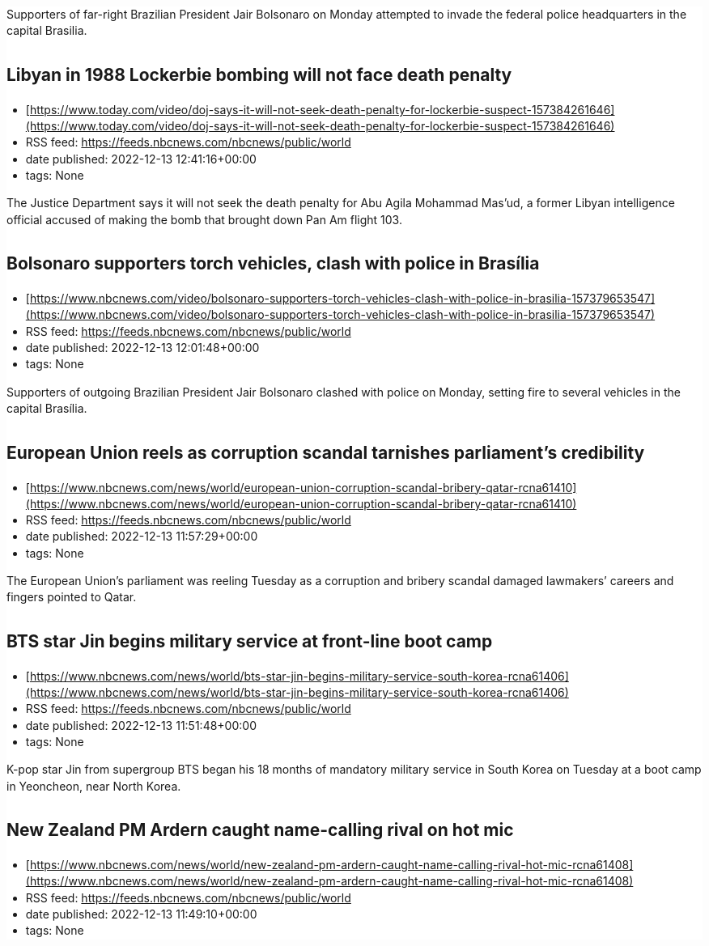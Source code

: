 Supporters of far-right Brazilian President Jair Bolsonaro on Monday attempted to invade the federal police headquarters in the capital Brasilia.

## Libyan in 1988 Lockerbie bombing will not face death penalty
 - [https://www.today.com/video/doj-says-it-will-not-seek-death-penalty-for-lockerbie-suspect-157384261646](https://www.today.com/video/doj-says-it-will-not-seek-death-penalty-for-lockerbie-suspect-157384261646)
 - RSS feed: https://feeds.nbcnews.com/nbcnews/public/world
 - date published: 2022-12-13 12:41:16+00:00
 - tags: None

The Justice Department says it will not seek the death penalty for Abu Agila Mohammad Mas’ud, a former Libyan intelligence official accused of making the bomb that brought down Pan Am flight 103.

## Bolsonaro supporters torch vehicles, clash with police in Brasília
 - [https://www.nbcnews.com/video/bolsonaro-supporters-torch-vehicles-clash-with-police-in-brasilia-157379653547](https://www.nbcnews.com/video/bolsonaro-supporters-torch-vehicles-clash-with-police-in-brasilia-157379653547)
 - RSS feed: https://feeds.nbcnews.com/nbcnews/public/world
 - date published: 2022-12-13 12:01:48+00:00
 - tags: None

Supporters of outgoing Brazilian President Jair Bolsonaro clashed with police on Monday, setting fire to several vehicles in the capital Brasília.

## European Union reels as corruption scandal tarnishes parliament’s credibility
 - [https://www.nbcnews.com/news/world/european-union-corruption-scandal-bribery-qatar-rcna61410](https://www.nbcnews.com/news/world/european-union-corruption-scandal-bribery-qatar-rcna61410)
 - RSS feed: https://feeds.nbcnews.com/nbcnews/public/world
 - date published: 2022-12-13 11:57:29+00:00
 - tags: None

The European Union’s parliament was reeling Tuesday as a corruption and bribery scandal damaged lawmakers’ careers and fingers pointed to Qatar.

## BTS star Jin begins military service at front-line boot camp
 - [https://www.nbcnews.com/news/world/bts-star-jin-begins-military-service-south-korea-rcna61406](https://www.nbcnews.com/news/world/bts-star-jin-begins-military-service-south-korea-rcna61406)
 - RSS feed: https://feeds.nbcnews.com/nbcnews/public/world
 - date published: 2022-12-13 11:51:48+00:00
 - tags: None

K-pop star Jin from supergroup BTS began his 18 months of mandatory military service in South Korea on Tuesday at a boot camp in Yeoncheon, near North Korea.

## New Zealand PM Ardern caught name-calling rival on hot mic
 - [https://www.nbcnews.com/news/world/new-zealand-pm-ardern-caught-name-calling-rival-hot-mic-rcna61408](https://www.nbcnews.com/news/world/new-zealand-pm-ardern-caught-name-calling-rival-hot-mic-rcna61408)
 - RSS feed: https://feeds.nbcnews.com/nbcnews/public/world
 - date published: 2022-12-13 11:49:10+00:00
 - tags: None
